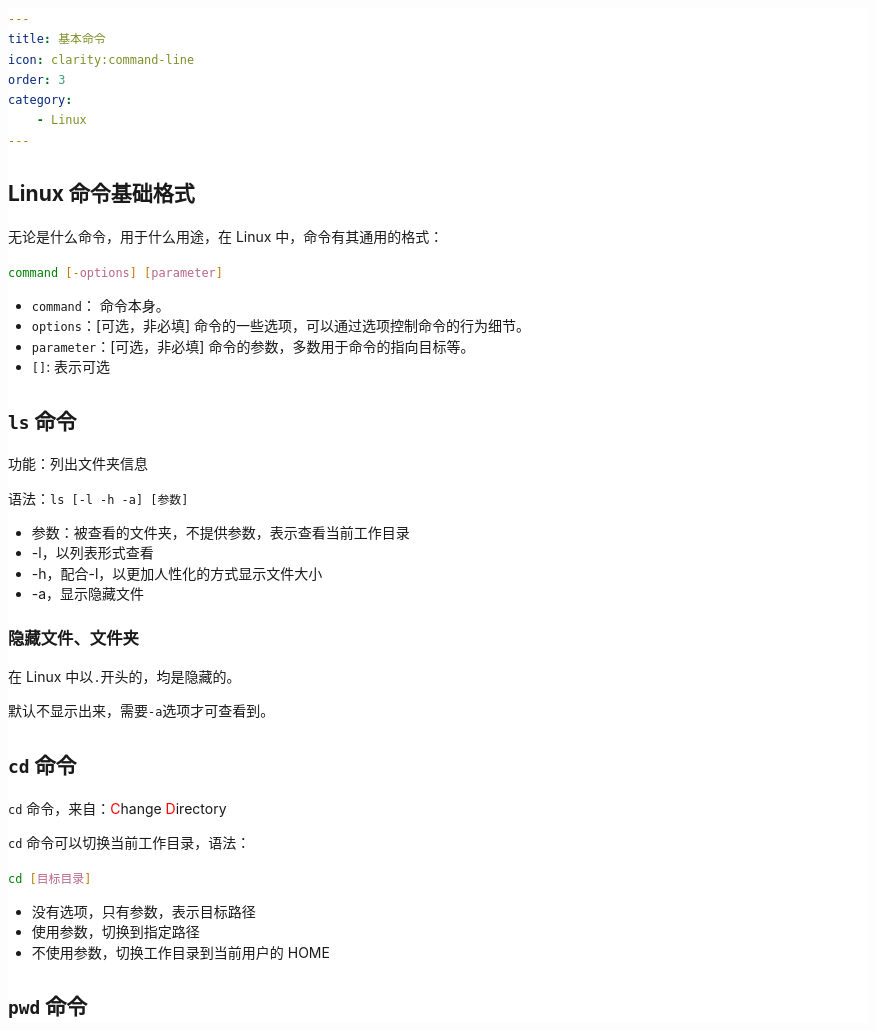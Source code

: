 ```yaml
---
title: 基本命令
icon: clarity:command-line
order: 3
category:
    - Linux
---
```


## Linux 命令基础格式

无论是什么命令，用于什么用途，在 Linux 中，命令有其通用的格式：

```bash
command [-options] [parameter]
```

-   `command`： 命令本身。
-   `options`：[可选，非必填] 命令的一些选项，可以通过选项控制命令的行为细节。
-   `parameter`：[可选，非必填] 命令的参数，多数用于命令的指向目标等。
-   `[]`: 表示可选

## `ls` 命令

功能：列出文件夹信息

语法：`ls [-l -h -a] [参数]`

-   参数：被查看的文件夹，不提供参数，表示查看当前工作目录
-   -l，以列表形式查看
-   -h，配合-l，以更加人性化的方式显示文件大小
-   -a，显示隐藏文件

### 隐藏文件、文件夹

在 Linux 中以`.`开头的，均是隐藏的。

默认不显示出来，需要`-a`选项才可查看到。

## `cd` 命令

`cd` 命令，来自：<font color=red>C</font>hange <font color=red>D</font>irectory

`cd` 命令可以切换当前工作目录，语法：

```bash
cd [目标目录]
```

-   没有选项，只有参数，表示目标路径
-   使用参数，切换到指定路径
-   不使用参数，切换工作目录到当前用户的 HOME

## `pwd` 命令
